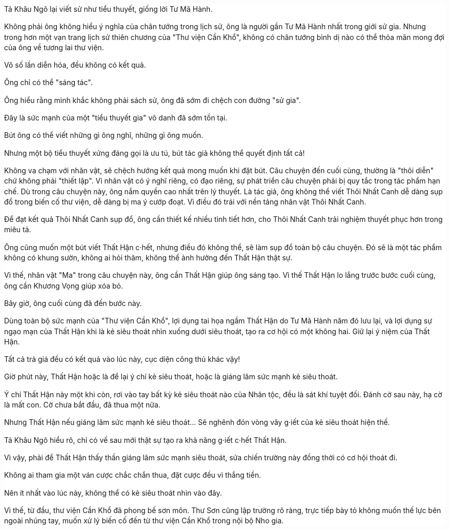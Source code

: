 Tả Khâu Ngô lại viết sử như tiểu thuyết, giống lời Tư Mã Hành.

Không phải ông không hiểu ý nghĩa của chân tướng trong lịch sử, ông là người gần Tư Mã Hành nhất trong giới sử gia. Nhưng trong hơn một vạn trang lịch sử thiên chương của "Thư viện Cần Khổ", không có chân tướng bình dị nào có thể thỏa mãn mong đợi của ông về tương lai thư viện.

Vô số lần diễn hóa, đều không có kết quả.

Ông chỉ có thể "sáng tác".

Ông hiểu rằng mình khắc không phải sách sử, ông đã sớm đi chệch con đường "sử gia".

Đây là sức mạnh của một "tiểu thuyết gia" vô danh đã sớm tồn tại.

Bút ông có thể viết những gì ông nghĩ, những gì ông muốn.

Nhưng một bộ tiểu thuyết xứng đáng gọi là ưu tú, bút tác giả không thể quyết định tất cả!

Không va chạm với nhân vật, sẽ chệch hướng kết quả mong muốn khi đặt bút. Câu chuyện đến cuối cùng, thường là "thôi diễn" chứ không phải "thiết lập". Vì nhân vật có ý nghĩ riêng, có đạo riêng, sự phát triển câu chuyện phải bị quy tắc trong tác phẩm hạn chế. Dù trong câu chuyện này, ông nắm quyền cao nhất trên lý thuyết. Là tác giả, ông không thể viết Thôi Nhất Canh dễ dàng sụp đổ trong biến cố thư viện, dễ dàng bị ma ý cướp đoạt. Vì điều đó trái với nền tảng nhân vật Thôi Nhất Canh.

Để đạt kết quả Thôi Nhất Canh sụp đổ, ông cần thiết kế nhiều tình tiết hơn, cho Thôi Nhất Canh trải nghiệm thuyết phục hơn trong miêu tả.

Ông cũng muốn một bút viết Thất Hận c·hết, nhưng điều đó không thể, sẽ làm sụp đổ toàn bộ câu chuyện. Đó sẽ là một tác phẩm không có khung sườn, không ai hỏi thăm, không thể ảnh hưởng đến Thất Hận thật sự.

Vì thế, nhân vật "Ma" trong câu chuyện này, ông cần Thất Hận giúp ông sáng tạo. Vì thế Thất Hận lo lắng trước bước cuối cùng, ông cần Khương Vọng giúp xóa bỏ.

Bây giờ, ông cuối cùng đã đến bước này.

Dùng toàn bộ sức mạnh của "Thư viện Cần Khổ", lợi dụng tai họa ngầm Thất Hận do Tư Mã Hành năm đó lưu lại, và lợi dụng sự ngạo mạn của Thất Hận khi là kẻ siêu thoát nhìn xuống dưới siêu thoát, tạo ra cơ hội có một không hai. Giữ lại ý niệm của Thất Hận.

Tất cả trả giá đều có kết quả vào lúc này, cục diện công thủ khác vậy!

Giờ phút này, Thất Hận hoặc là để lại ý chí kẻ siêu thoát, hoặc là giáng lâm sức mạnh kẻ siêu thoát.

Ý chí Thất Hận này một khi còn, rơi vào tay bất kỳ kẻ siêu thoát nào của Nhân tộc, đều là sát khí tuyệt đối. Đánh cờ sau này, hạ cờ là mất con. Cờ chưa bắt đầu, đã thua một nửa.

Nhưng Thất Hận nếu giáng lâm sức mạnh kẻ siêu thoát... Sẽ nghênh đón vòng vây g·iết của kẻ siêu thoát hiện thế.

Tả Khâu Ngô hiểu rõ, chỉ có vế sau mới thật sự tạo ra khả năng g·iết c·hết Thất Hận.

Vì vậy, phải để Thất Hận thấy thần giáng lâm sức mạnh siêu thoát, sửa chiến trường này đồng thời có cơ hội thoát đi.

Không ai tham gia một ván cược chắc chắn thua, đặt cược đều vì thắng tiền.

Nên ít nhất vào lúc này, không thể có kẻ siêu thoát nhìn vào đây.

Vì thế, từ đầu, thư viện Cần Khổ đã phong bế sơn môn. Thư Sơn cũng lập trường rõ ràng, trực tiếp bày tỏ không muốn thế lực bên ngoài nhúng tay, muốn xử lý biến cố đến từ thư viện Cần Khổ trong nội bộ Nho gia.
